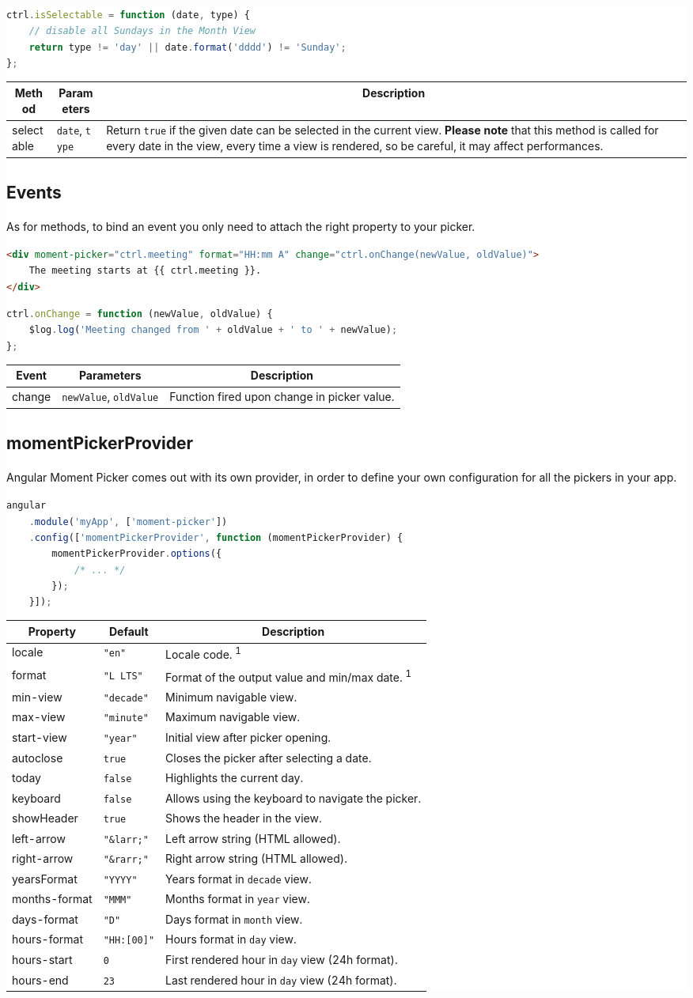 ```javascript
ctrl.isSelectable = function (date, type) {
	// disable all Sundays in the Month View
	return type != 'day' || date.format('dddd') != 'Sunday';
};
```

Method | Parameters | Description
---|---|---
selectable | `date`, `type` | Return `true` if the given date can be selected in the current view. **Please note** that this method is called for every date in the view, every time a view is rendered, so be careful, it may affect performances.

## Events

As for methods, to bind an event you only need to attach the right property to your picker.

```html
<div moment-picker="ctrl.meeting" format="HH:mm A" change="ctrl.onChange(newValue, oldValue)">
    The meeting starts at {{ ctrl.meeting }}.
</div>
```

```javascript
ctrl.onChange = function (newValue, oldValue) {
	$log.log('Meeting changed from ' + oldValue + ' to ' + newValue);
};
```

Event | Parameters | Description
---|---|---
change | `newValue`, `oldValue` | Function fired upon change in picker value.

## momentPickerProvider

Angular Moment Picker comes out with its own provider, in order to define your own configuration for all the pickers in your app.

```javascript
angular
    .module('myApp', ['moment-picker'])
    .config(['momentPickerProvider', function (momentPickerProvider) {
        momentPickerProvider.options({
            /* ... */
        });
    }]);
```

Property | Default | Description
---|---|---
locale | `"en"` | Locale code. <sup>1</sup>
format | `"L LTS"` | Format of the output value and min/max date. <sup>1</sup>
min-view | `"decade"` | Minimum navigable view.
max-view | `"minute"` | Maximum navigable view.
start-view | `"year"` | Initial view after picker opening.
autoclose | `true` | Closes the picker after selecting a date.
today | `false` | Highlights the current day.
keyboard | `false` | Allows using the keyboard to navigate the picker.
showHeader | `true` | Shows the header in the view.
left-arrow | `"&larr;"` | Left arrow string (HTML allowed).
right-arrow | `"&rarr;"` | Right arrow string (HTML allowed).
yearsFormat | `"YYYY"` | Years format in `decade` view.
months-format | `"MMM"` | Months format in `year` view.
days-format | `"D"` | Days format in `month` view.
hours-format | `"HH:[00]"` | Hours format in `day` view.
hours-start | `0` | First rendered hour in `day` view (24h format).
hours-end | `23` | Last rendered hour in `day` view (24h format).